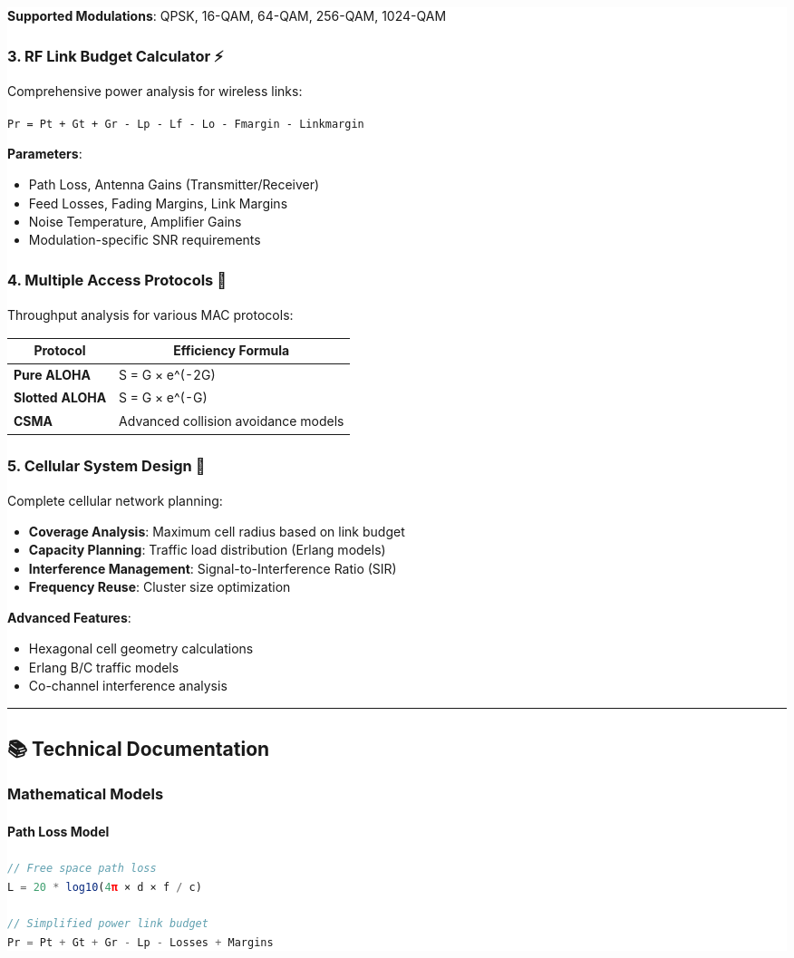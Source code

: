 **Supported Modulations**: QPSK, 16-QAM, 64-QAM, 256-QAM, 1024-QAM

### **3. RF Link Budget Calculator** ⚡

Comprehensive power analysis for wireless links:

```
Pr = Pt + Gt + Gr - Lp - Lf - Lo - Fmargin - Linkmargin
```

**Parameters**:
- Path Loss, Antenna Gains (Transmitter/Receiver)
- Feed Losses, Fading Margins, Link Margins
- Noise Temperature, Amplifier Gains
- Modulation-specific SNR requirements

### **4. Multiple Access Protocols** 🔄

Throughput analysis for various MAC protocols:

| Protocol | Efficiency Formula |
|----------|-------------------|
| **Pure ALOHA** | S = G × e^(-2G) |
| **Slotted ALOHA** | S = G × e^(-G) |
| **CSMA** | Advanced collision avoidance models |

### **5. Cellular System Design** 🏢

Complete cellular network planning:

- **Coverage Analysis**: Maximum cell radius based on link budget
- **Capacity Planning**: Traffic load distribution (Erlang models)
- **Interference Management**: Signal-to-Interference Ratio (SIR)
- **Frequency Reuse**: Cluster size optimization

**Advanced Features**:
- Hexagonal cell geometry calculations
- Erlang B/C traffic models
- Co-channel interference analysis

---

## 📚 Technical Documentation

### **Mathematical Models**

#### Path Loss Model
```javascript
// Free space path loss
L = 20 * log10(4π × d × f / c)

// Simplified power link budget
Pr = Pt + Gt + Gr - Lp - Losses + Margins
```
